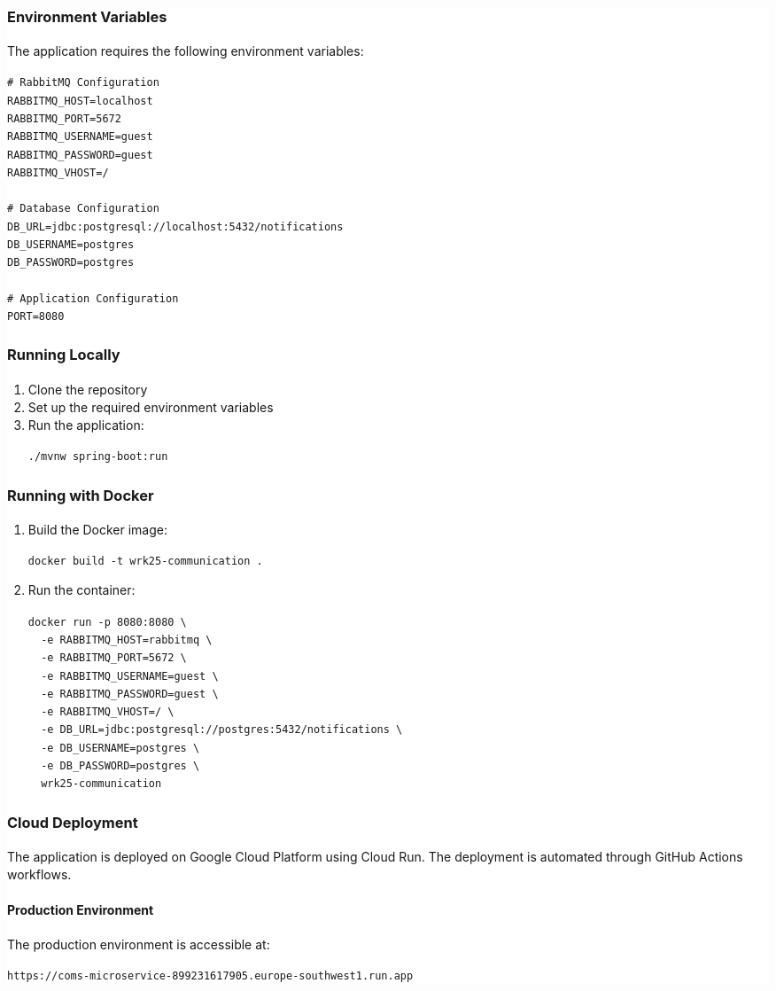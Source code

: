 ### Environment Variables
The application requires the following environment variables:

```
# RabbitMQ Configuration
RABBITMQ_HOST=localhost
RABBITMQ_PORT=5672
RABBITMQ_USERNAME=guest
RABBITMQ_PASSWORD=guest
RABBITMQ_VHOST=/

# Database Configuration
DB_URL=jdbc:postgresql://localhost:5432/notifications
DB_USERNAME=postgres
DB_PASSWORD=postgres

# Application Configuration
PORT=8080
```

### Running Locally
1. Clone the repository
2. Set up the required environment variables
3. Run the application:
   ```
   ./mvnw spring-boot:run
   ```

### Running with Docker
1. Build the Docker image:
   ```
   docker build -t wrk25-communication .
   ```
2. Run the container:
   ```
   docker run -p 8080:8080 \
     -e RABBITMQ_HOST=rabbitmq \
     -e RABBITMQ_PORT=5672 \
     -e RABBITMQ_USERNAME=guest \
     -e RABBITMQ_PASSWORD=guest \
     -e RABBITMQ_VHOST=/ \
     -e DB_URL=jdbc:postgresql://postgres:5432/notifications \
     -e DB_USERNAME=postgres \
     -e DB_PASSWORD=postgres \
     wrk25-communication
   ```

### Cloud Deployment
The application is deployed on Google Cloud Platform using Cloud Run. The deployment is automated through GitHub Actions workflows.

#### Production Environment
The production environment is accessible at:
```
https://coms-microservice-899231617905.europe-southwest1.run.app
```
